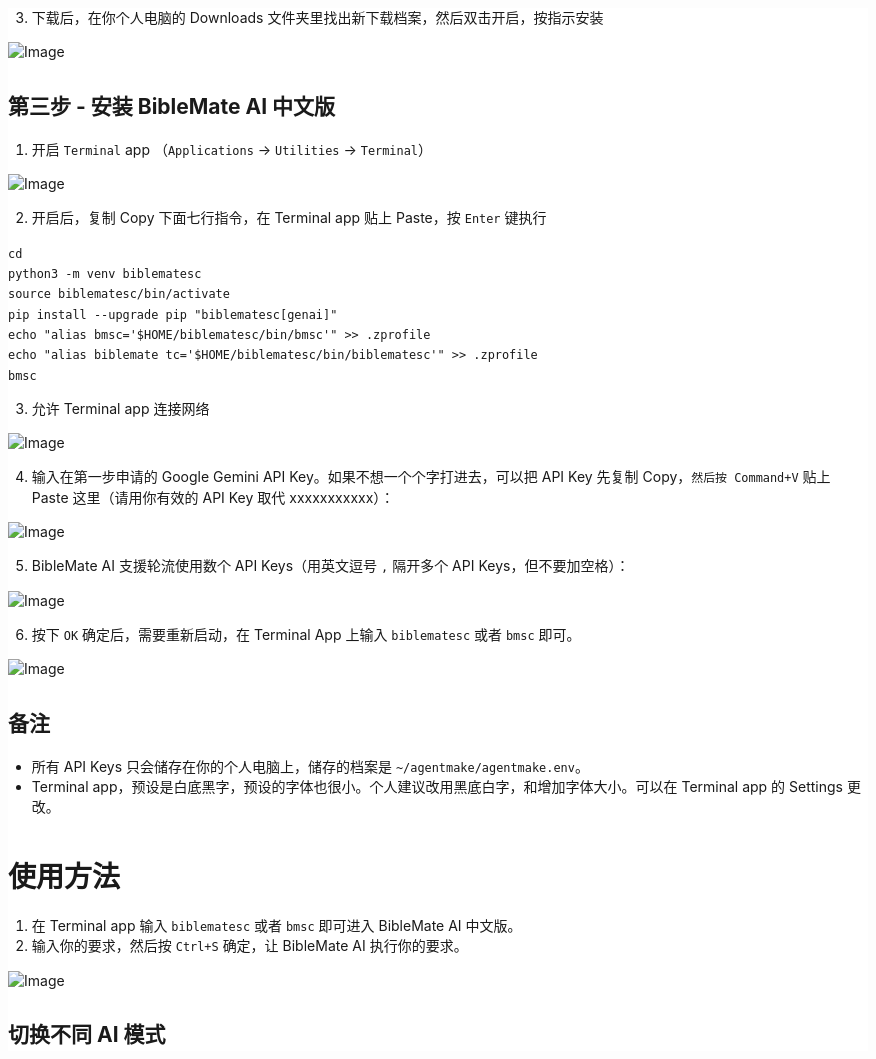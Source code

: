 3. 下载后，在你个人电脑的 Downloads 文件夹里找出新下载档案，然后双击开启，按指示安装

<img width="732" height="556" alt="Image" src="https://github.com/user-attachments/assets/7bed2aea-a381-4fa3-b7b9-c1582b88e3e3" />

## 第三步 - 安装 BibleMate AI 中文版

1. 开启 `Terminal` app （`Applications` -> `Utilities` -> `Terminal`）

<img width="1032" height="576" alt="Image" src="https://github.com/user-attachments/assets/126afe61-758e-404d-9e9f-8dccd6e9936d" />

2. 开启后，复制 Copy 下面七行指令，在 Terminal app 贴上 Paste，按 `Enter` 键执行

```
cd
python3 -m venv biblematesc
source biblematesc/bin/activate
pip install --upgrade pip "biblematesc[genai]"
echo "alias bmsc='$HOME/biblematesc/bin/bmsc'" >> .zprofile
echo "alias biblemate tc='$HOME/biblematesc/bin/biblematesc'" >> .zprofile
bmsc
```

3. 允许 Terminal app 连接网络

<img width="372" height="360" alt="Image" src="https://github.com/user-attachments/assets/667f10d0-075c-478b-a2f5-717b7decd936" />

4. 输入在第一步申请的 Google Gemini API Key。如果不想一个个字打进去，可以把 API Key 先复制 Copy，`然后按 Command+V` 贴上 Paste 这里（请用你有效的 API Key 取代 xxxxxxxxxxx）：

<img width="1002" height="697" alt="Image" src="https://github.com/user-attachments/assets/ee882eae-514f-4406-95cf-a40d1fe632ac" />

5. BibleMate AI 支援轮流使用数个 API Keys（用英文逗号 `,` 隔开多个 API Keys，但不要加空格）：

<img width="1002" height="697" alt="Image" src="https://github.com/user-attachments/assets/6520bcbf-ee7d-4727-8c1d-2fb36b7e3a69" />

6. 按下 `OK` 确定后，需要重新启动，在 Terminal App 上输入 `biblematesc` 或者 `bmsc` 即可。

<img width="890" height="124" alt="Image" src="https://github.com/user-attachments/assets/92332717-0011-4504-8bbc-f0b38721e63f" />

## 备注

* 所有 API Keys 只会储存在你的个人电脑上，储存的档案是 `~/agentmake/agentmake.env`。
* Terminal app，预设是白底黑字，预设的字体也很小。个人建议改用黑底白字，和增加字体大小。可以在 Terminal app 的 Settings 更改。

# 使用方法

1. 在 Terminal app 输入 `biblematesc` 或者 `bmsc` 即可进入 BibleMate AI 中文版。
2. 输入你的要求，然后按 `Ctrl+S` 确定，让 BibleMate AI 执行你的要求。

<img width="1002" height="697" alt="Image" src="https://github.com/user-attachments/assets/a2f84f01-e2e4-496e-9359-b8afd5dcc583" />

## 切换不同 AI 模式
